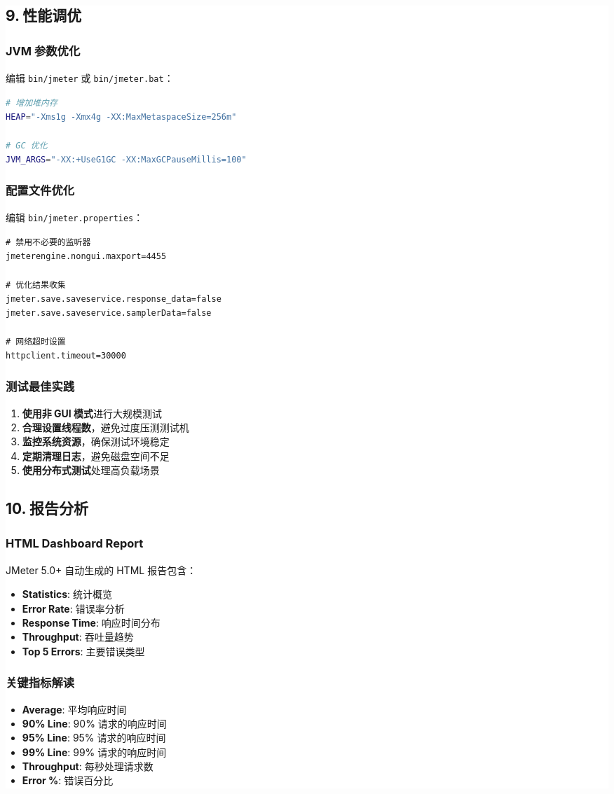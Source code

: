 ## 9. 性能调优

### JVM 参数优化
编辑 `bin/jmeter` 或 `bin/jmeter.bat`：
```bash
# 增加堆内存
HEAP="-Xms1g -Xmx4g -XX:MaxMetaspaceSize=256m"

# GC 优化
JVM_ARGS="-XX:+UseG1GC -XX:MaxGCPauseMillis=100"
```

### 配置文件优化
编辑 `bin/jmeter.properties`：
```properties
# 禁用不必要的监听器
jmeterengine.nongui.maxport=4455

# 优化结果收集
jmeter.save.saveservice.response_data=false
jmeter.save.saveservice.samplerData=false

# 网络超时设置
httpclient.timeout=30000
```

### 测试最佳实践
1. **使用非 GUI 模式**进行大规模测试
2. **合理设置线程数**，避免过度压测测试机
3. **监控系统资源**，确保测试环境稳定
4. **定期清理日志**，避免磁盘空间不足
5. **使用分布式测试**处理高负载场景

## 10. 报告分析

### HTML Dashboard Report
JMeter 5.0+ 自动生成的 HTML 报告包含：
- **Statistics**: 统计概览
- **Error Rate**: 错误率分析
- **Response Time**: 响应时间分布
- **Throughput**: 吞吐量趋势
- **Top 5 Errors**: 主要错误类型

### 关键指标解读
- **Average**: 平均响应时间
- **90% Line**: 90% 请求的响应时间
- **95% Line**: 95% 请求的响应时间
- **99% Line**: 99% 请求的响应时间
- **Throughput**: 每秒处理请求数
- **Error %**: 错误百分比
